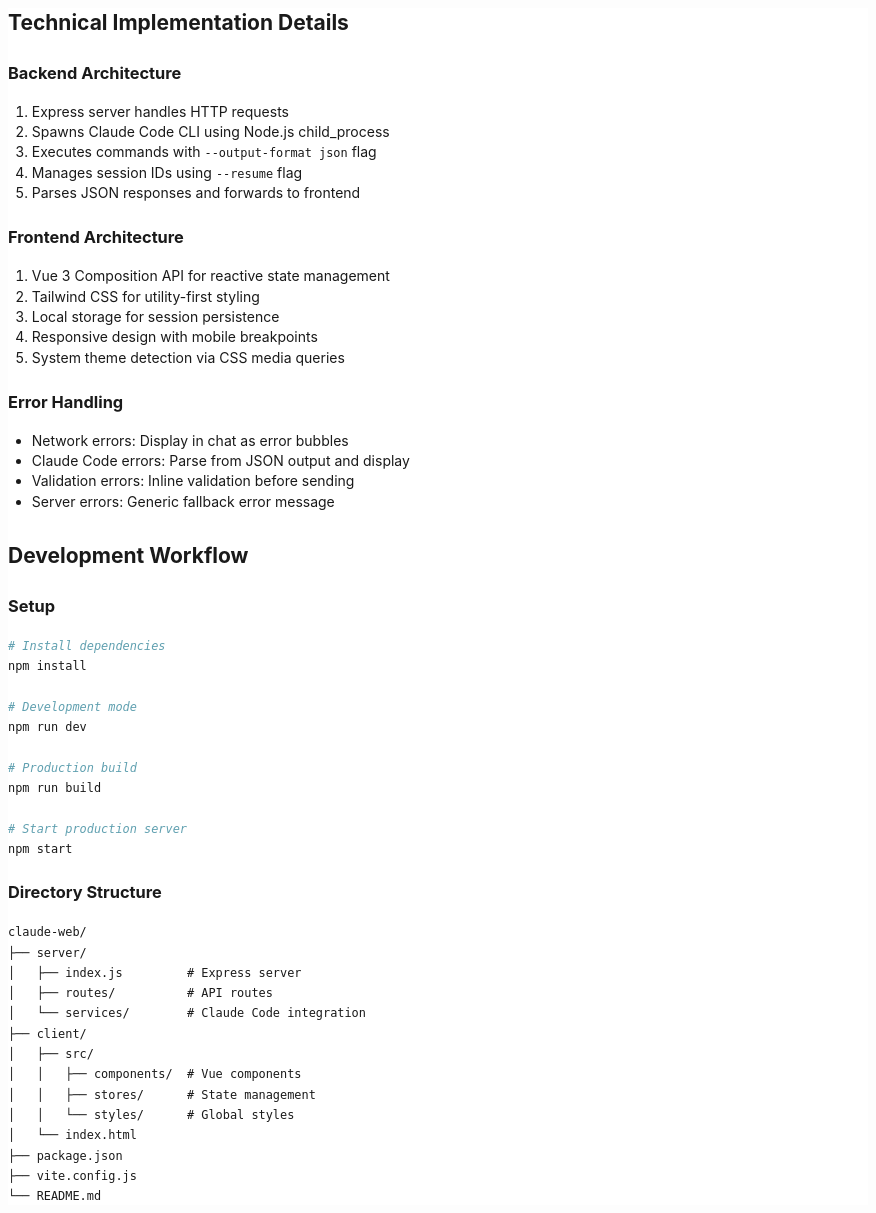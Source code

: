 ## Technical Implementation Details

### Backend Architecture
1. Express server handles HTTP requests
2. Spawns Claude Code CLI using Node.js child_process
3. Executes commands with `--output-format json` flag
4. Manages session IDs using `--resume` flag
5. Parses JSON responses and forwards to frontend

### Frontend Architecture
1. Vue 3 Composition API for reactive state management
2. Tailwind CSS for utility-first styling
3. Local storage for session persistence
4. Responsive design with mobile breakpoints
5. System theme detection via CSS media queries

### Error Handling
- Network errors: Display in chat as error bubbles
- Claude Code errors: Parse from JSON output and display
- Validation errors: Inline validation before sending
- Server errors: Generic fallback error message

## Development Workflow

### Setup
```bash
# Install dependencies
npm install

# Development mode
npm run dev

# Production build
npm run build

# Start production server
npm start
```

### Directory Structure
```
claude-web/
├── server/
│   ├── index.js         # Express server
│   ├── routes/          # API routes
│   └── services/        # Claude Code integration
├── client/
│   ├── src/
│   │   ├── components/  # Vue components
│   │   ├── stores/      # State management
│   │   └── styles/      # Global styles
│   └── index.html
├── package.json
├── vite.config.js
└── README.md
```
